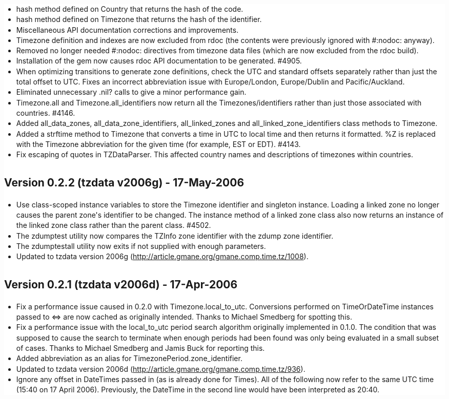 * hash method defined on Country that returns the hash of the code.
* hash method defined on Timezone that returns the hash of the identifier.
* Miscellaneous API documentation corrections and improvements.
* Timezone definition and indexes are now excluded from rdoc (the contents were
  previously ignored with #:nodoc: anyway).
* Removed no longer needed #:nodoc: directives from timezone data files (which
  are now excluded from the rdoc build).
* Installation of the gem now causes rdoc API documentation to be generated. 
  #4905.
* When optimizing transitions to generate zone definitions, check the
  UTC and standard offsets separately rather than just the total offset to UTC.
  Fixes an incorrect abbreviation issue with Europe/London, Europe/Dublin and 
  Pacific/Auckland.
* Eliminated unnecessary .nil? calls to give a minor performance gain.
* Timezone.all and Timezone.all_identifiers now return all the 
  Timezones/identifiers rather than just those associated with countries. #4146.
* Added all_data_zones, all_data_zone_identifiers, all_linked_zones and
  all_linked_zone_identifiers class methods to Timezone.
* Added a strftime method to Timezone that converts a time in UTC to local
  time and then returns it formatted. %Z is replaced with the Timezone 
  abbreviation for the given time (for example, EST or EDT). #4143.
* Fix escaping of quotes in TZDataParser. This affected country names and
  descriptions of timezones within countries.


Version 0.2.2 (tzdata v2006g) - 17-May-2006
-------------------------------------------

* Use class-scoped instance variables to store the Timezone identifier and 
  singleton instance. Loading a linked zone no longer causes the parent
  zone's identifier to be changed. The instance method of a linked zone class
  also now returns an instance of the linked zone class rather than the parent
  class. #4502.
* The zdumptest utility now compares the TZInfo zone identifier with the zdump
  zone identifier.
* The zdumptestall utility now exits if not supplied with enough parameters.
* Updated to tzdata version 2006g
  (http://article.gmane.org/gmane.comp.time.tz/1008).


Version 0.2.1 (tzdata v2006d) - 17-Apr-2006
-------------------------------------------

* Fix a performance issue caused in 0.2.0 with Timezone.local_to_utc. 
  Conversions performed on TimeOrDateTime instances passed to <=> are now
  cached as originally intended. Thanks to Michael Smedberg for spotting this.
* Fix a performance issue with the local_to_utc period search algorithm 
  originally implemented in 0.1.0. The condition that was supposed to cause
  the search to terminate when enough periods had been found was only being
  evaluated in a small subset of cases. Thanks to Michael Smedberg and 
  Jamis Buck for reporting this.
* Added abbreviation as an alias for TimezonePeriod.zone_identifier.
* Updated to tzdata version 2006d
  (http://article.gmane.org/gmane.comp.time.tz/936).
* Ignore any offset in DateTimes passed in (as is already done for Times).
  All of the following now refer to the same UTC time (15:40 on 17 April 2006). 
  Previously, the DateTime in the second line would have been interpreted 
  as 20:40.
  